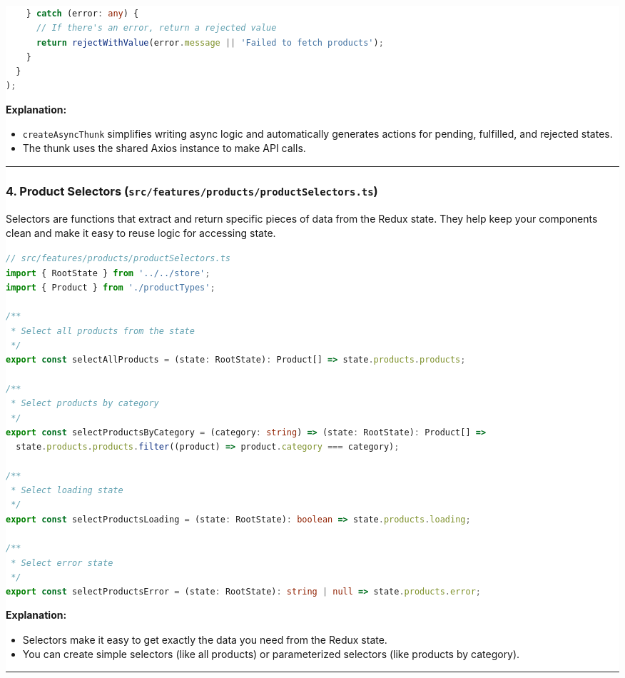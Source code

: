 ```ts
    } catch (error: any) {
      // If there's an error, return a rejected value
      return rejectWithValue(error.message || 'Failed to fetch products');
    }
  }
);
```

**Explanation:**
- `createAsyncThunk` simplifies writing async logic and automatically generates actions for pending, fulfilled, and rejected states.
- The thunk uses the shared Axios instance to make API calls.

---

### 4. Product Selectors (`src/features/products/productSelectors.ts`)

Selectors are functions that extract and return specific pieces of data from the Redux state. They help keep your components clean and make it easy to reuse logic for accessing state.

```ts
// src/features/products/productSelectors.ts
import { RootState } from '../../store';
import { Product } from './productTypes';

/**
 * Select all products from the state
 */
export const selectAllProducts = (state: RootState): Product[] => state.products.products;

/**
 * Select products by category
 */
export const selectProductsByCategory = (category: string) => (state: RootState): Product[] =>
  state.products.products.filter((product) => product.category === category);

/**
 * Select loading state
 */
export const selectProductsLoading = (state: RootState): boolean => state.products.loading;

/**
 * Select error state
 */
export const selectProductsError = (state: RootState): string | null => state.products.error;
```

**Explanation:**
- Selectors make it easy to get exactly the data you need from the Redux state.
- You can create simple selectors (like all products) or parameterized selectors (like products by category).

---